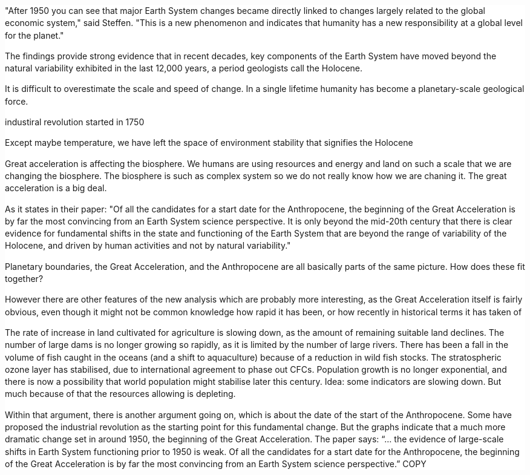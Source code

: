 
"After 1950 you can see that major Earth System changes became directly linked to changes largely related to the global economic system," said Steffen. "This is a new phenomenon and indicates that humanity has a new responsibility at a global level for the planet."




The findings provide strong evidence that in recent decades, key components of the Earth System have moved beyond the natural variability exhibited in the last 12,000 years, a period geologists call the Holocene.

It is difficult to overestimate the scale and speed of change. In a single lifetime humanity has become a planetary-scale geological force.





industiral revolution started in 1750

Except maybe temperature, we have left the space of environment stability that signifies the Holocene

Great acceleration is affecting the biosphere. We humans are using resources and energy and land on such a scale that we are changing the biosphere. The biosphere is such as complex system so we do not really know how we are chaning it. The great acceleration is a big deal.



As it states in their paper: "Of all the candidates for a start date for the Anthropocene, the beginning of the Great Acceleration is by far the most convincing from an Earth System science perspective. It is only beyond the mid-20th century that there is clear evidence for fundamental shifts in the state and functioning of the Earth System that are beyond the range of variability of the Holocene, and driven by human activities and not by natural variability."


Planetary boundaries, the Great Acceleration, and the Anthropocene are all basically parts of the same picture.
How does these fit together?

However there are other features of the new analysis which are probably more interesting, as the Great Acceleration itself is fairly obvious, even though it might not be common knowledge how rapid it has been, or how recently in historical terms it has taken of

The rate of increase in land cultivated for agriculture is slowing down, as the amount of remaining suitable land declines. The number of large dams is no longer growing so rapidly, as it is limited by the number of large rivers. There has been a fall in the volume of fish caught in the oceans (and a shift to aquaculture) because of a reduction in wild fish stocks.   The stratospheric ozone layer has stabilised, due to international agreement to phase out CFCs. Population growth is no longer exponential, and there is now a possibility that world population might stabilise later this century.
Idea: some indicators are slowing down. But much because of that the resources allowing is depleting.


Within that argument, there is another argument going on, which is about the date of the start of the Anthropocene. Some have proposed the industrial revolution as the starting point for this fundamental change. But the graphs indicate that a much more dramatic change set in around 1950, the beginning of the Great Acceleration. The paper says: “… the evidence of large-scale shifts in Earth System functioning prior to 1950 is weak. Of all the candidates for a start date for the Anthropocene, the beginning of the Great Acceleration is by far the most convincing from an Earth System science perspective.” COPY
